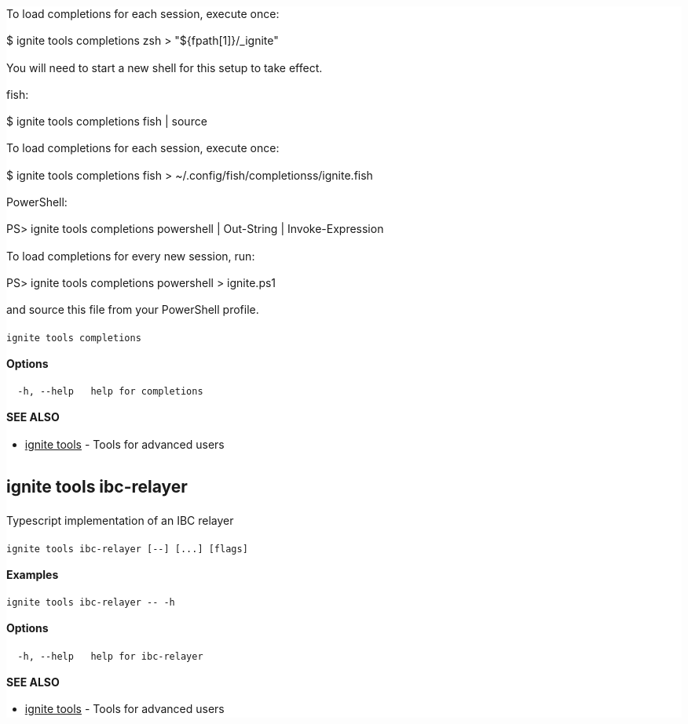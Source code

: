   To load completions for each session, execute once:
  
  $ ignite  tools completions zsh > "${fpath[1]}/_ignite"

  You will need to start a new shell for this setup to take effect.

fish:

  $ ignite  tools completions fish | source

  To load completions for each session, execute once:
  
  $ ignite  tools completions fish > ~/.config/fish/completionss/ignite.fish

PowerShell:

  PS> ignite  tools completions powershell | Out-String | Invoke-Expression

  To load completions for every new session, run:
  
  PS> ignite  tools completions powershell > ignite.ps1
  
  and source this file from your PowerShell profile.


```
ignite tools completions
```

**Options**

```
  -h, --help   help for completions
```

**SEE ALSO**

* [ignite tools](#ignite-tools)	 - Tools for advanced users


## ignite tools ibc-relayer

Typescript implementation of an IBC relayer

```
ignite tools ibc-relayer [--] [...] [flags]
```

**Examples**

```
ignite tools ibc-relayer -- -h
```

**Options**

```
  -h, --help   help for ibc-relayer
```

**SEE ALSO**

* [ignite tools](#ignite-tools)	 - Tools for advanced users


